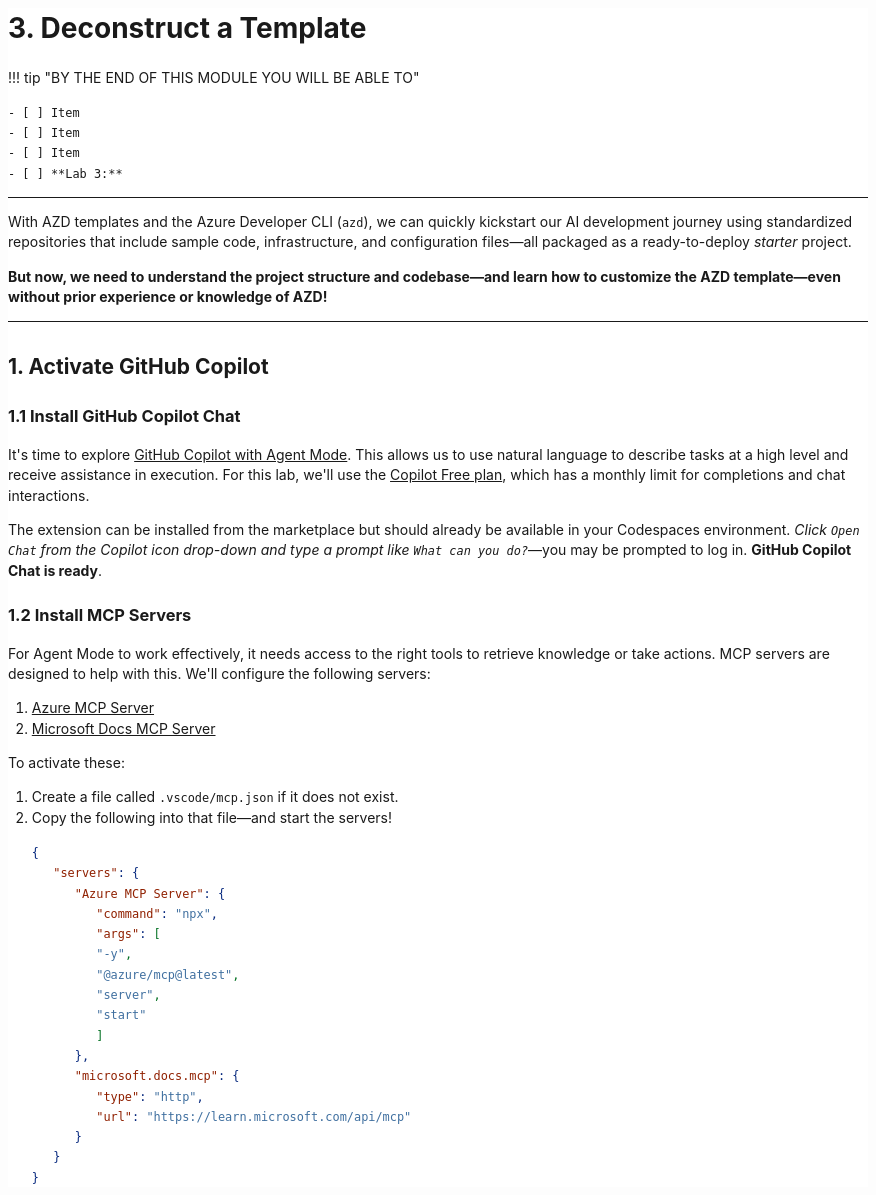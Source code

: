 
# 3. Deconstruct a Template

!!! tip "BY THE END OF THIS MODULE YOU WILL BE ABLE TO"

    - [ ] Item
    - [ ] Item
    - [ ] Item
    - [ ] **Lab 3:** 

---

With AZD templates and the Azure Developer CLI (`azd`), we can quickly kickstart our AI development journey using standardized repositories that include sample code, infrastructure, and configuration files—all packaged as a ready-to-deploy _starter_ project.

**But now, we need to understand the project structure and codebase—and learn how to customize the AZD template—even without prior experience or knowledge of AZD!**

---

## 1. Activate GitHub Copilot

### 1.1 Install GitHub Copilot Chat

It's time to explore [GitHub Copilot with Agent Mode](https://code.visualstudio.com/docs/copilot/chat/chat-agent-mode). This allows us to use natural language to describe tasks at a high level and receive assistance in execution. For this lab, we'll use the [Copilot Free plan](https://github.com/github-copilot/signup), which has a monthly limit for completions and chat interactions.

The extension can be installed from the marketplace but should already be available in your Codespaces environment. _Click `Open Chat` from the Copilot icon drop-down and type a prompt like `What can you do?`_—you may be prompted to log in. **GitHub Copilot Chat is ready**.

### 1.2 Install MCP Servers

For Agent Mode to work effectively, it needs access to the right tools to retrieve knowledge or take actions. MCP servers are designed to help with this. We'll configure the following servers:

1. [Azure MCP Server](../../../../../workshop/docs/instructions)
1. [Microsoft Docs MCP Server](../../../../../workshop/docs/instructions)

To activate these:

1. Create a file called `.vscode/mcp.json` if it does not exist.
1. Copy the following into that file—and start the servers!
   ```json title=".vscode/mcp.json"
   {
      "servers": {
         "Azure MCP Server": {
            "command": "npx",
            "args": [
            "-y",
            "@azure/mcp@latest",
            "server",
            "start"
            ]
         },
         "microsoft.docs.mcp": {
            "type": "http",
            "url": "https://learn.microsoft.com/api/mcp"
         }
      }
   }
   ```
